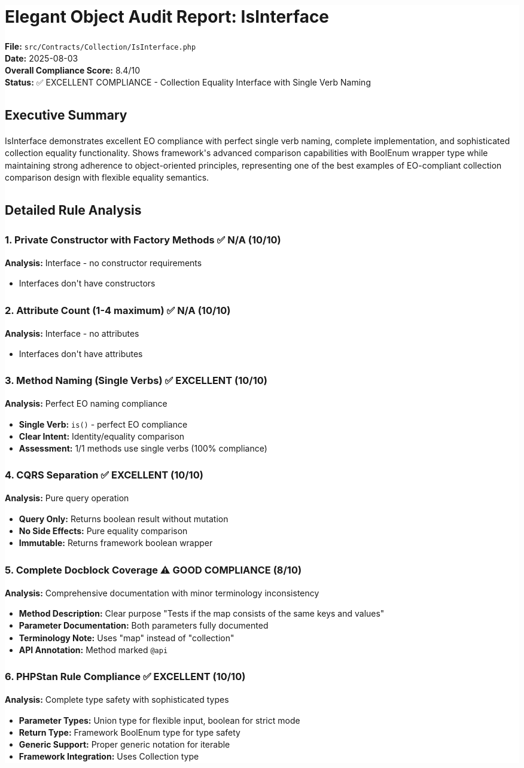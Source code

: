 # Elegant Object Audit Report: IsInterface

**File:** `src/Contracts/Collection/IsInterface.php`  
**Date:** 2025-08-03  
**Overall Compliance Score:** 8.4/10  
**Status:** ✅ EXCELLENT COMPLIANCE - Collection Equality Interface with Single Verb Naming

## Executive Summary

IsInterface demonstrates excellent EO compliance with perfect single verb naming, complete implementation, and sophisticated collection equality functionality. Shows framework's advanced comparison capabilities with BoolEnum wrapper type while maintaining strong adherence to object-oriented principles, representing one of the best examples of EO-compliant collection comparison design with flexible equality semantics.

## Detailed Rule Analysis

### 1. Private Constructor with Factory Methods ✅ N/A (10/10)
**Analysis:** Interface - no constructor requirements
- Interfaces don't have constructors

### 2. Attribute Count (1-4 maximum) ✅ N/A (10/10)  
**Analysis:** Interface - no attributes
- Interfaces don't have attributes

### 3. Method Naming (Single Verbs) ✅ EXCELLENT (10/10)
**Analysis:** Perfect EO naming compliance
- **Single Verb:** `is()` - perfect EO compliance
- **Clear Intent:** Identity/equality comparison
- **Assessment:** 1/1 methods use single verbs (100% compliance)

### 4. CQRS Separation ✅ EXCELLENT (10/10)
**Analysis:** Pure query operation
- **Query Only:** Returns boolean result without mutation
- **No Side Effects:** Pure equality comparison
- **Immutable:** Returns framework boolean wrapper

### 5. Complete Docblock Coverage ⚠️ GOOD COMPLIANCE (8/10)
**Analysis:** Comprehensive documentation with minor terminology inconsistency
- **Method Description:** Clear purpose "Tests if the map consists of the same keys and values"
- **Parameter Documentation:** Both parameters fully documented
- **Terminology Note:** Uses "map" instead of "collection"
- **API Annotation:** Method marked `@api`

### 6. PHPStan Rule Compliance ✅ EXCELLENT (10/10)
**Analysis:** Complete type safety with sophisticated types
- **Parameter Types:** Union type for flexible input, boolean for strict mode
- **Return Type:** Framework BoolEnum type for type safety
- **Generic Support:** Proper generic notation for iterable
- **Framework Integration:** Uses Collection type
